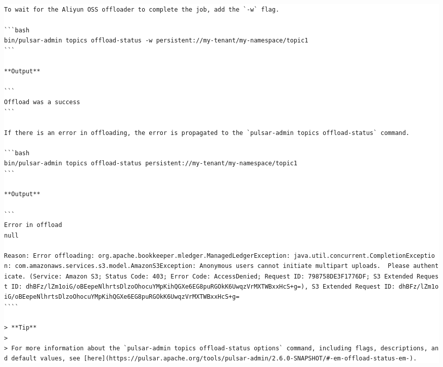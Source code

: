     To wait for the Aliyun OSS offloader to complete the job, add the `-w` flag.

    ```bash
    bin/pulsar-admin topics offload-status -w persistent://my-tenant/my-namespace/topic1
    ```

    **Output**
    
    ```
    Offload was a success
    ```

    If there is an error in offloading, the error is propagated to the `pulsar-admin topics offload-status` command.

    ```bash
    bin/pulsar-admin topics offload-status persistent://my-tenant/my-namespace/topic1
    ```

    **Output**

    ```
    Error in offload
    null

    Reason: Error offloading: org.apache.bookkeeper.mledger.ManagedLedgerException: java.util.concurrent.CompletionException: com.amazonaws.services.s3.model.AmazonS3Exception: Anonymous users cannot initiate multipart uploads.  Please authenticate. (Service: Amazon S3; Status Code: 403; Error Code: AccessDenied; Request ID: 798758DE3F1776DF; S3 Extended Request ID: dhBFz/lZm1oiG/oBEepeNlhrtsDlzoOhocuYMpKihQGXe6EG8puRGOkK6UwqzVrMXTWBxxHcS+g=), S3 Extended Request ID: dhBFz/lZm1oiG/oBEepeNlhrtsDlzoOhocuYMpKihQGXe6EG8puRGOkK6UwqzVrMXTWBxxHcS+g=
    ````

    > **Tip**
    >
    > For more information about the `pulsar-admin topics offload-status options` command, including flags, descriptions, and default values, see [here](https://pulsar.apache.org/tools/pulsar-admin/2.6.0-SNAPSHOT/#-em-offload-status-em-). 
